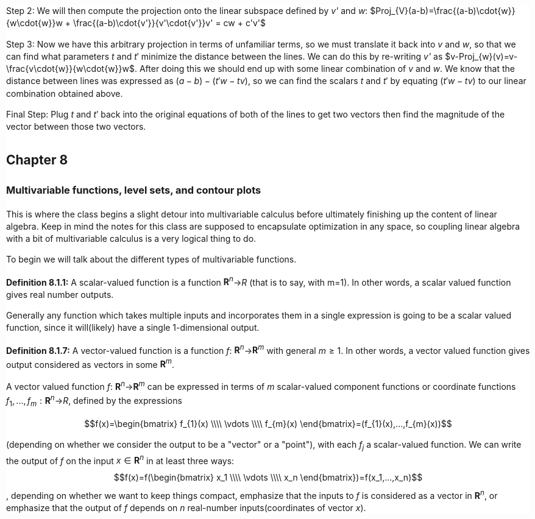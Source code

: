 Step 2: We will then compute the projection onto the linear subspace defined by *v'* and *w*: 
$Proj_{V}(a-b)=\frac{(a-b)\cdot{w}}{w\cdot{w}}w + \frac{(a-b)\cdot{v'}}{v'\cdot{v'}}v' = cw + c'v'$

Step 3: Now we have this arbitrary projection in terms of unfamiliar terms, so we must translate it back into $v$ and $w$,
so that we can find what parameters $t$ and $t'$ minimize the distance between the lines. We can do this by re-writing *v'*
as $v-Proj_{w}(v)=v-\frac{v\cdot{w}}{w\cdot{w}}w$. After doing this we should end up with some linear combination of 
*v* and *w*. We know that the distance between lines was expressed as $(a-b)-(t'w-tv)$, so we can find the scalars $t$ and
$t'$ by equating $(t'w-tv)$ to our linear combination obtained above.

Final Step: Plug $t$ and $t'$ back into the original equations of both of the lines to get two vectors then find the 
magnitude of the vector between those two vectors.

## Chapter 8

### Multivariable functions, level sets, and contour plots

This is where the class begins a slight detour into multivariable calculus before ultimately finishing up the content of
linear algebra. Keep in mind the notes for this class are supposed to encapsulate optimization in any space, so 
coupling linear algebra with a bit of multivariable calculus is a very logical thing to do.

To begin we will talk about the different types of multivariable functions.

**Definition 8.1.1:**
A scalar-valued function is a function $\mathbf{R}^n$->$R$ (that is to say, with m=1). In other words, a scalar valued function gives 
real number outputs.

Generally any function which takes multiple inputs and incorporates them in a single expression is going to be a scalar 
valued function, since it will(likely) have a single 1-dimensional output. 

**Definition 8.1.7:**
A vector-valued function is a function *f*: $\mathbf{R}^n$->$\mathbf{R}^m$ with general $m \geq 1$. In other words, a 
vector valued function gives output considered as vectors in some $\mathbf{R}^m$.

A vector valued function *f*: $\mathbf{R}^n$->$\mathbf{R}^m$ can be expressed in terms of $m$ scalar-valued component
functions or coordinate functions $f_1,...,f_m:\mathbf{R}^n$->$R$, defined by the expressions

$$f(x)=\begin{bmatrix}
f_{1}(x) \\\\
\vdots \\\\
f_{m}(x)
\end{bmatrix}=(f_{1}(x),...,f_{m}(x))$$

(depending on whether we consider the output to be a "vector" or a "point"), with each $f_j$ a scalar-valued function.
We can write the output of *f* on the input $x\in \mathbf{R}^n$ in at least three ways:
$$f(x)=f(\begin{bmatrix}
x_1 \\\\
\vdots \\\\
x_n
\end{bmatrix})=f(x_1,...,x_n)$$,
depending on whether we want to keep things compact, emphasize that the inputs to *f* is considered as a vector in $\mathbf{R}^n$,
or emphasize that the output of *f* depends on *n* real-number inputs(coordinates of vector *x*).
